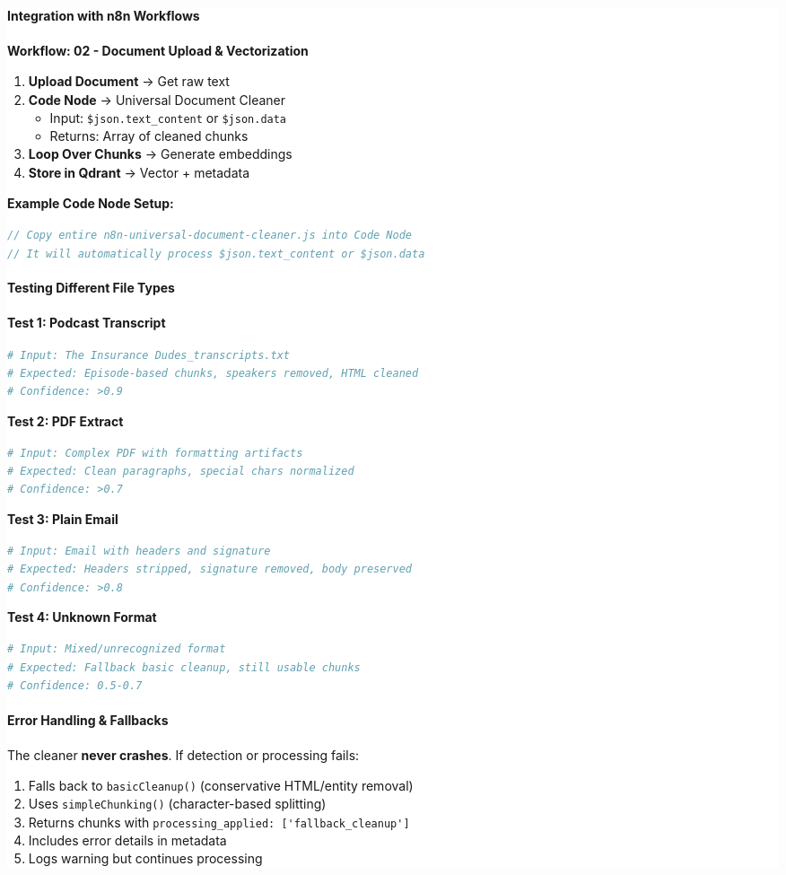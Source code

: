#### Integration with n8n Workflows

**Workflow: 02 - Document Upload & Vectorization**

1. **Upload Document** → Get raw text
2. **Code Node** → Universal Document Cleaner
   - Input: `$json.text_content` or `$json.data`
   - Returns: Array of cleaned chunks
3. **Loop Over Chunks** → Generate embeddings
4. **Store in Qdrant** → Vector + metadata

**Example Code Node Setup:**
```javascript
// Copy entire n8n-universal-document-cleaner.js into Code Node
// It will automatically process $json.text_content or $json.data
```

#### Testing Different File Types

**Test 1: Podcast Transcript**
```bash
# Input: The Insurance Dudes_transcripts.txt
# Expected: Episode-based chunks, speakers removed, HTML cleaned
# Confidence: >0.9
```

**Test 2: PDF Extract**
```bash
# Input: Complex PDF with formatting artifacts
# Expected: Clean paragraphs, special chars normalized
# Confidence: >0.7
```

**Test 3: Plain Email**
```bash
# Input: Email with headers and signature
# Expected: Headers stripped, signature removed, body preserved
# Confidence: >0.8
```

**Test 4: Unknown Format**
```bash
# Input: Mixed/unrecognized format
# Expected: Fallback basic cleanup, still usable chunks
# Confidence: 0.5-0.7
```

#### Error Handling & Fallbacks

The cleaner **never crashes**. If detection or processing fails:

1. Falls back to `basicCleanup()` (conservative HTML/entity removal)
2. Uses `simpleChunking()` (character-based splitting)
3. Returns chunks with `processing_applied: ['fallback_cleanup']`
4. Includes error details in metadata
5. Logs warning but continues processing
